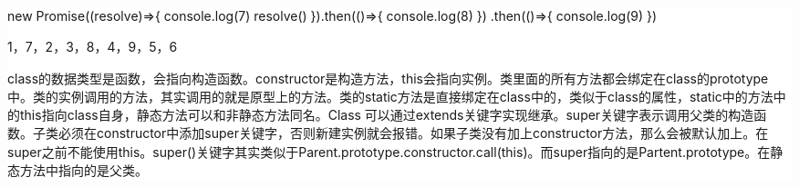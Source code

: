 new Promise((resolve)=>{
  console.log(7)
    resolve()
  }).then(()=>{
    console.log(8)
  })
  .then(()=>{
    console.log(9)
  })
    
1，7，2，3，8，4，9，5，6


class的数据类型是函数，会指向构造函数。constructor是构造方法，this会指向实例。类里面的所有方法都会绑定在class的prototype中。类的实例调用的方法，其实调用的就是原型上的方法。类的static方法是直接绑定在class中的，类似于class的属性，static中的方法中的this指向class自身，静态方法可以和非静态方法同名。Class 可以通过extends关键字实现继承。super关键字表示调用父类的构造函数。子类必须在constructor中添加super关键字，否则新建实例就会报错。如果子类没有加上constructor方法，那么会被默认加上。在super之前不能使用this。super()关键字其实类似于Parent.prototype.constructor.call(this)。而super指向的是Partent.prototype。在静态方法中指向的是父类。





